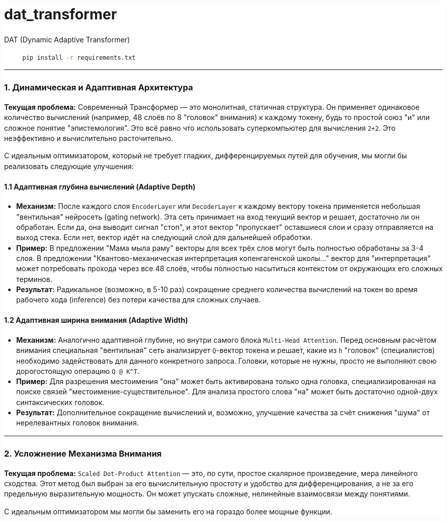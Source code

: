 # dat_transformer
DAT (Dynamic Adaptive Transformer)

```bash
     pip install -r requirements.txt
```
----

### 1. Динамическая и Адаптивная Архитектура

**Текущая проблема:** Современный Трансформер — это монолитная, статичная структура. Он применяет одинаковое количество вычислений (например, 48 слоёв по 8 "головок" внимания) к каждому токену, будь то простой союз "и" или сложное понятие "эпистемология". Это всё равно что использовать суперкомпьютер для вычисления `2+2`. Это неэффективно и вычислительно расточительно.

С идеальным оптимизатором, который не требует гладких, дифференцируемых путей для обучения, мы могли бы реализовать следующие улучшения:

#### **1.1 Адаптивная глубина вычислений (Adaptive Depth)**
* **Механизм:** После каждого слоя `EncoderLayer` или `DecoderLayer` к каждому вектору токена применяется небольшая "вентильная" нейросеть (gating network). Эта сеть принимает на вход текущий вектор и решает, достаточно ли он обработан. Если да, она выводит сигнал "стоп", и этот вектор "пропускает" оставшиеся слои и сразу отправляется на выход стека. Если нет, вектор идёт на следующий слой для дальнейшей обработки.
* **Пример:** В предложении "Мама мыла раму" векторы для всех трёх слов могут быть полностью обработаны за 3-4 слоя. В предложении "Квантово-механическая интерпретация копенгагенской школы..." вектор для "интерпретация" может потребовать прохода через все 48 слоёв, чтобы полностью насытиться контекстом от окружающих его сложных терминов.
* **Результат:** Радикальное (возможно, в 5-10 раз) сокращение среднего количества вычислений на токен во время рабочего хода (inference) без потери качества для сложных случаев.

#### **1.2 Адаптивная ширина внимания (Adaptive Width)**
* **Механизм:** Аналогично адаптивной глубине, но внутри самого блока `Multi-Head Attention`. Перед основным расчётом внимания специальная "вентильная" сеть анализирует `Q`-вектор токена и решает, какие из `h` "головок" (специалистов) необходимо задействовать для данного конкретного запроса. Головки, которые не нужны, просто не выполняют свою дорогостоящую операцию `Q @ K^T`.
* **Пример:** Для разрешения местоимения "она" может быть активирована только одна головка, специализированная на поиске связей "местоимение-существительное". Для анализа простого слова "на" может быть достаточно одной-двух синтаксических головок.
* **Результат:** Дополнительное сокращение вычислений и, возможно, улучшение качества за счёт снижения "шума" от нерелевантных головок внимания.

---
### 2. Усложнение Механизма Внимания

**Текущая проблема:** `Scaled Dot-Product Attention` — это, по сути, простое скалярное произведение, мера линейного сходства. Этот метод был выбран за его вычислительную простоту и удобство для дифференцирования, а не за его предельную выразительную мощность. Он может упускать сложные, нелинейные взаимосвязи между понятиями.

С идеальным оптимизатором мы могли бы заменить его на гораздо более мощные функции.
